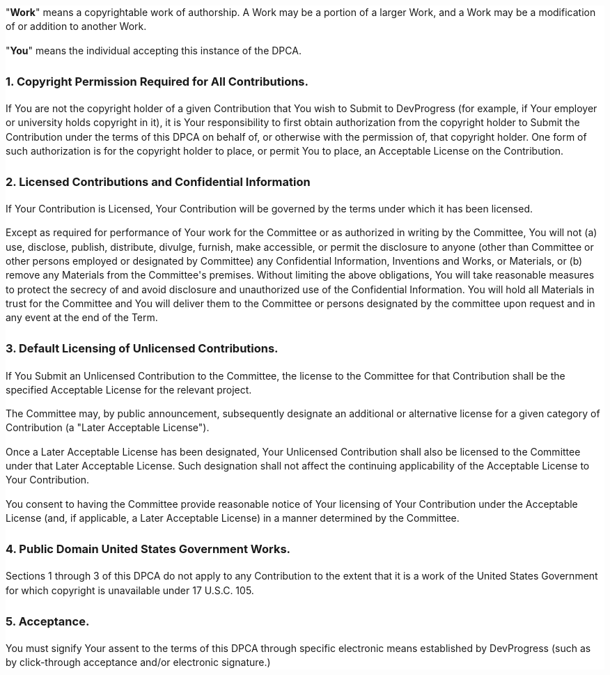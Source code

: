 "**Work**" means a copyrightable work of authorship. A Work may be a portion of a larger Work, and a Work may be a modification of or addition to another Work.

"**You**" means the individual accepting this instance of the DPCA.

### 1. Copyright Permission Required for All Contributions.

If You are not the copyright holder of a given Contribution that You wish to Submit to DevProgress (for example, if Your employer or university holds copyright in it), it is Your responsibility to first obtain authorization from the copyright holder to Submit the Contribution under the terms of this DPCA on behalf of, or otherwise with the permission of, that copyright holder.  One form of such authorization is for the copyright holder to place, or permit You to place, an Acceptable License on the Contribution.

### 2.  Licensed Contributions and Confidential Information

If Your Contribution is Licensed, Your Contribution will be governed by the terms under which it has been licensed.

Except as required for performance of Your work for the Committee or as authorized in writing by the Committee, You will not (a) use, disclose, publish, distribute, divulge, furnish, make accessible, or permit the disclosure to anyone (other than Committee or other persons employed or designated by Committee) any Confidential Information, Inventions and Works, or Materials, or (b) remove any Materials from the Committee's premises. Without limiting the above obligations, You will take reasonable measures to protect the secrecy of and avoid disclosure and unauthorized use of the Confidential Information. You will hold all Materials in trust for the Committee and You will deliver them to the Committee or persons designated by the committee upon request and in any event at the end of the Term.

### 3.  Default Licensing of Unlicensed Contributions.

If You Submit an Unlicensed Contribution to the Committee, the license to the Committee for that Contribution shall be the specified Acceptable License for the relevant project.

The Committee may, by public announcement, subsequently designate an additional or alternative license for a given category of Contribution (a "Later Acceptable License").

Once a Later Acceptable License has been designated, Your Unlicensed Contribution shall also be licensed to the Committee under that Later Acceptable License. Such designation shall not affect the continuing applicability of the Acceptable License to Your Contribution.

You consent to having the Committee provide reasonable notice of Your licensing of Your Contribution under the Acceptable License (and, if applicable, a Later Acceptable License) in a manner determined by the Committee.

### 4.  Public Domain United States Government Works.

Sections 1 through 3 of this DPCA do not apply to any Contribution to the extent that it is a work of the United States Government for which copyright is unavailable under 17 U.S.C. 105.
 
### 5.  Acceptance.

You must signify Your assent to the terms of this DPCA through specific electronic means established by DevProgress (such as by click-through acceptance and/or electronic signature.)
